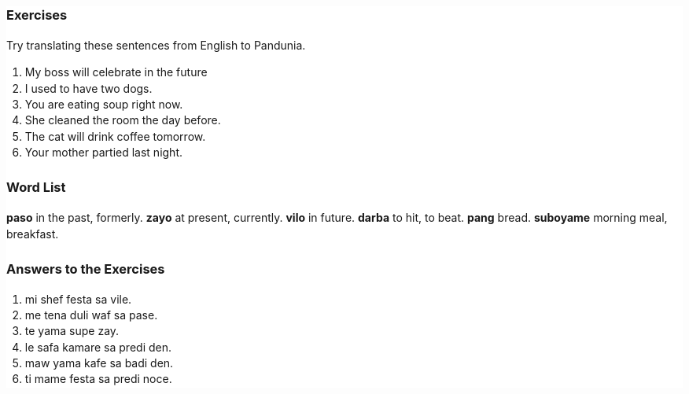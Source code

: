 
### Exercises

Try translating these sentences from English to Pandunia.

1. My boss will celebrate in the future	
2. I used to have two dogs.	
3. You are eating soup right now.
4. She cleaned the room the day before.
5. The cat will drink coffee tomorrow.
6. Your mother partied last night.

### Word List

**paso** in the past, formerly.
**zayo** at present, currently.
**vilo** in future.
**darba** to hit, to beat.
**pang** bread.
**suboyame** morning meal, breakfast.

### Answers to the Exercises

1. mi shef festa sa vile.
2. me tena duli waf sa pase.
3. te yama supe zay.
4. le safa kamare sa predi den.
5. maw yama kafe sa badi den.
6. ti mame festa sa predi noce.


